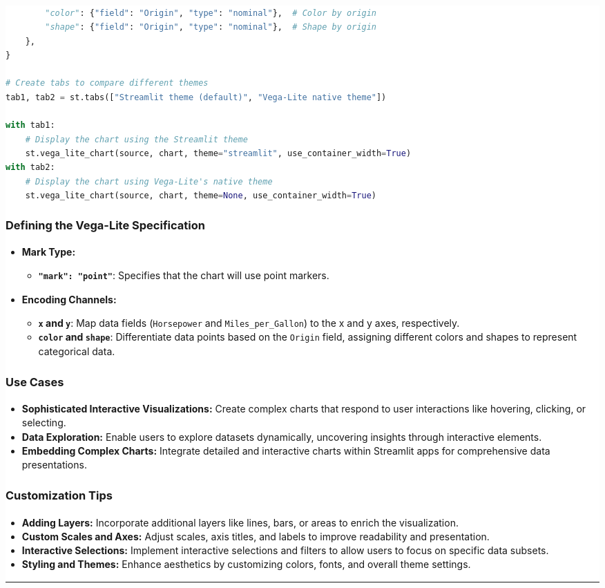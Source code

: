 ```python
        "color": {"field": "Origin", "type": "nominal"},  # Color by origin
        "shape": {"field": "Origin", "type": "nominal"},  # Shape by origin
    },
}

# Create tabs to compare different themes
tab1, tab2 = st.tabs(["Streamlit theme (default)", "Vega-Lite native theme"])

with tab1:
    # Display the chart using the Streamlit theme
    st.vega_lite_chart(source, chart, theme="streamlit", use_container_width=True)
with tab2:
    # Display the chart using Vega-Lite's native theme
    st.vega_lite_chart(source, chart, theme=None, use_container_width=True)
```

### Defining the Vega-Lite Specification

- **Mark Type:**
    - **`"mark": "point"`**: Specifies that the chart will use point markers.

- **Encoding Channels:**
    - **`x` and `y`**: Map data fields (`Horsepower` and `Miles_per_Gallon`) to the x and y axes, respectively.
    - **`color` and `shape`**: Differentiate data points based on the `Origin` field, assigning different colors and
      shapes to represent categorical data.

### Use Cases

- **Sophisticated Interactive Visualizations:** Create complex charts that respond to user interactions like hovering,
  clicking, or selecting.
- **Data Exploration:** Enable users to explore datasets dynamically, uncovering insights through interactive elements.
- **Embedding Complex Charts:** Integrate detailed and interactive charts within Streamlit apps for comprehensive data
  presentations.

### Customization Tips

- **Adding Layers:** Incorporate additional layers like lines, bars, or areas to enrich the visualization.
- **Custom Scales and Axes:** Adjust scales, axis titles, and labels to improve readability and presentation.
- **Interactive Selections:** Implement interactive selections and filters to allow users to focus on specific data
  subsets.
- **Styling and Themes:** Enhance aesthetics by customizing colors, fonts, and overall theme settings.

---